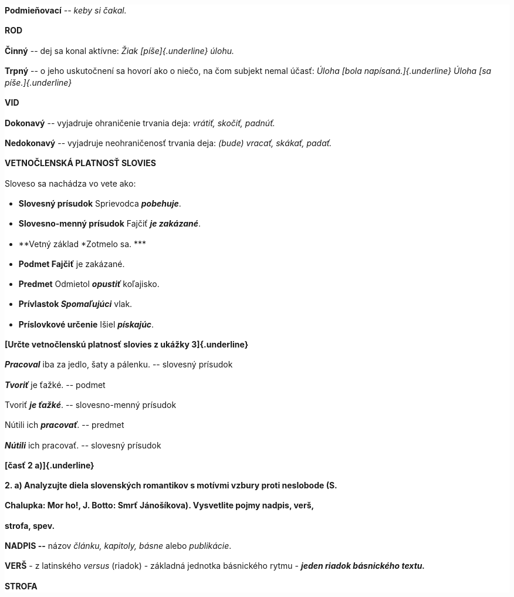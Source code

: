 **Podmieňovací** *-- keby si čakal.*

**ROD**

**Činný** -- dej sa konal aktívne: *Žiak [píše]{.underline} úlohu.*

**Trpný** -- o jeho uskutočnení sa hovorí ako o niečo, na čom subjekt
nemal účasť: *Úloha [bola napísaná.]{.underline} Úloha [sa
píše.]{.underline}*

**VID**

**Dokonavý** -- vyjadruje ohraničenie trvania deja: *vrátiť, skočiť,
padnúť.*

**Nedokonavý** -- vyjadruje neohraničenosť trvania deja: *(bude) vracať,
skákať, padať.*

**VETNOČLENSKÁ PLATNOSŤ SLOVIES**

Sloveso sa nachádza vo vete ako:

-   **Slovesný prísudok** Sprievodca ***pobehuje***.

-   **Slovesno-menný prísudok** Fajčiť ***je zakázané***.

-   **Vetný základ *Zotmelo sa. ***

-   **Podmet Fajčiť** je zakázané.

-   **Predmet** Odmietol ***opustiť*** koľajisko.

-   **Prívlastok *Spomaľujúci*** vlak.

-   **Príslovkové určenie** Išiel ***pískajúc***.

**[Určte vetnočlenskú platnosť slovies z ukážky 3]{.underline}**

***Pracoval*** iba za jedlo, šaty a pálenku. -- slovesný prísudok

***Tvoriť*** je ťažké. -- podmet

Tvoriť ***je ťažké***. -- slovesno-menný prísudok

Nútili ich ***pracovať***. -- predmet

***Nútili*** ich pracovať. -- slovesný prísudok

**[časť 2 a)]{.underline}**

**2. a) Analyzujte diela slovenských romantikov s motívmi vzbury proti
neslobode (S.**

**Chalupka: Mor ho!, J. Botto: Smrť Jánošíkova). Vysvetlite pojmy
nadpis, verš,**

**strofa, spev.**

**NADPIS --** názov *článku, kapitoly, básne* alebo *publikácie*.

**VERŠ** - z latinského *versus* (riadok) - základná jednotka básnického
rytmu - ***jeden riadok básnického textu.***

**STROFA**
